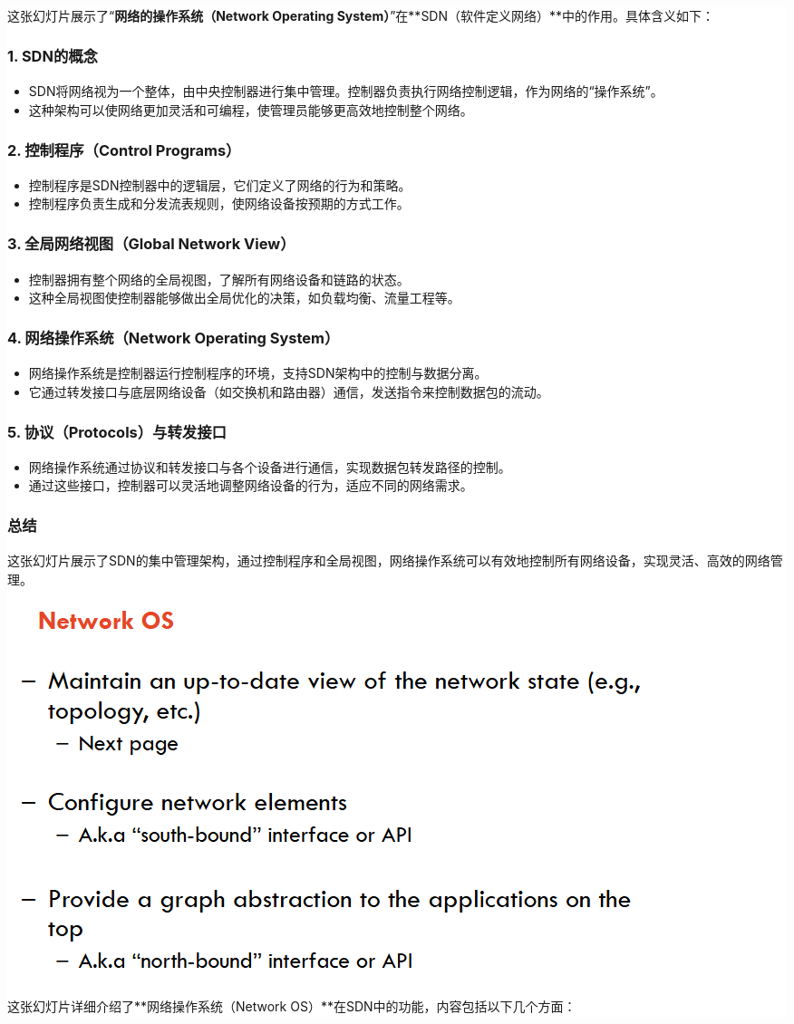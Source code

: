 这张幻灯片展示了“**网络的操作系统（Network Operating System）**”在**SDN（软件定义网络）**中的作用。具体含义如下：

### 1. SDN的概念
   - SDN将网络视为一个整体，由中央控制器进行集中管理。控制器负责执行网络控制逻辑，作为网络的“操作系统”。
   - 这种架构可以使网络更加灵活和可编程，使管理员能够更高效地控制整个网络。

### 2. 控制程序（Control Programs）
   - 控制程序是SDN控制器中的逻辑层，它们定义了网络的行为和策略。
   - 控制程序负责生成和分发流表规则，使网络设备按预期的方式工作。

### 3. 全局网络视图（Global Network View）
   - 控制器拥有整个网络的全局视图，了解所有网络设备和链路的状态。
   - 这种全局视图使控制器能够做出全局优化的决策，如负载均衡、流量工程等。

### 4. 网络操作系统（Network Operating System）
   - 网络操作系统是控制器运行控制程序的环境，支持SDN架构中的控制与数据分离。
   - 它通过转发接口与底层网络设备（如交换机和路由器）通信，发送指令来控制数据包的流动。

### 5. 协议（Protocols）与转发接口
   - 网络操作系统通过协议和转发接口与各个设备进行通信，实现数据包转发路径的控制。
   - 通过这些接口，控制器可以灵活地调整网络设备的行为，适应不同的网络需求。

### 总结
这张幻灯片展示了SDN的集中管理架构，通过控制程序和全局视图，网络操作系统可以有效地控制所有网络设备，实现灵活、高效的网络管理。

![image-20241112160745232](READEME.assets/image-20241112160745232.png)

这张幻灯片详细介绍了**网络操作系统（Network OS）**在SDN中的功能，内容包括以下几个方面：
